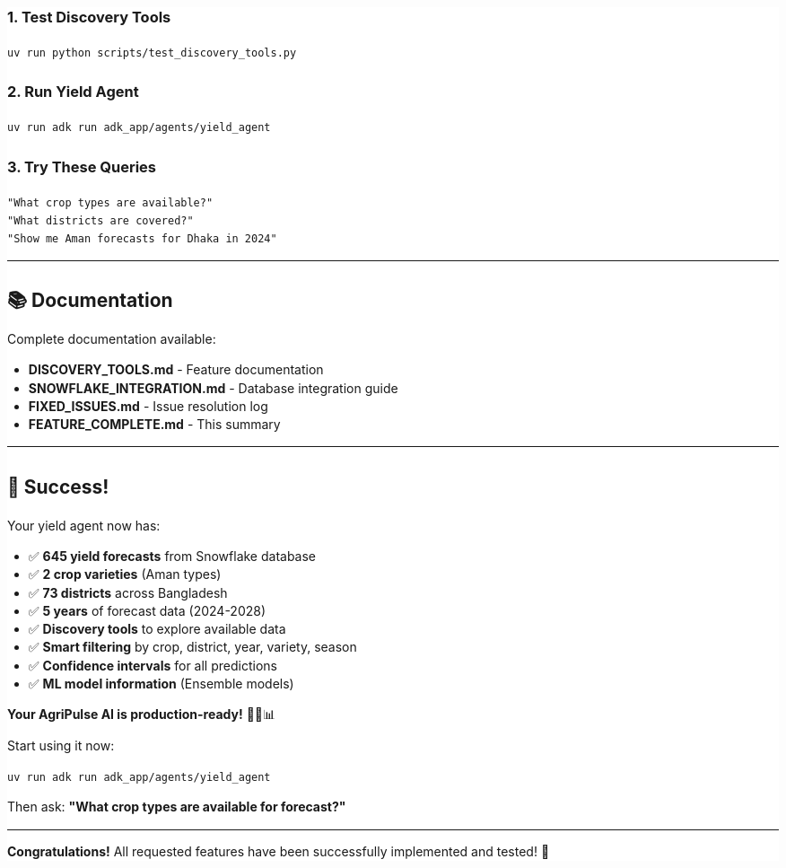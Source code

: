 ### **1. Test Discovery Tools**
```bash
uv run python scripts/test_discovery_tools.py
```

### **2. Run Yield Agent**
```bash
uv run adk run adk_app/agents/yield_agent
```

### **3. Try These Queries**
```
"What crop types are available?"
"What districts are covered?"
"Show me Aman forecasts for Dhaka in 2024"
```

---

## 📚 Documentation

Complete documentation available:
- **DISCOVERY_TOOLS.md** - Feature documentation
- **SNOWFLAKE_INTEGRATION.md** - Database integration guide
- **FIXED_ISSUES.md** - Issue resolution log
- **FEATURE_COMPLETE.md** - This summary

---

## 🎊 Success!

Your yield agent now has:
- ✅ **645 yield forecasts** from Snowflake database
- ✅ **2 crop varieties** (Aman types)
- ✅ **73 districts** across Bangladesh
- ✅ **5 years** of forecast data (2024-2028)
- ✅ **Discovery tools** to explore available data
- ✅ **Smart filtering** by crop, district, year, variety, season
- ✅ **Confidence intervals** for all predictions
- ✅ **ML model information** (Ensemble models)

**Your AgriPulse AI is production-ready!** 🌾🚜📊

Start using it now:
```bash
uv run adk run adk_app/agents/yield_agent
```

Then ask: **"What crop types are available for forecast?"**

---

**Congratulations!** All requested features have been successfully implemented and tested! 🎉
